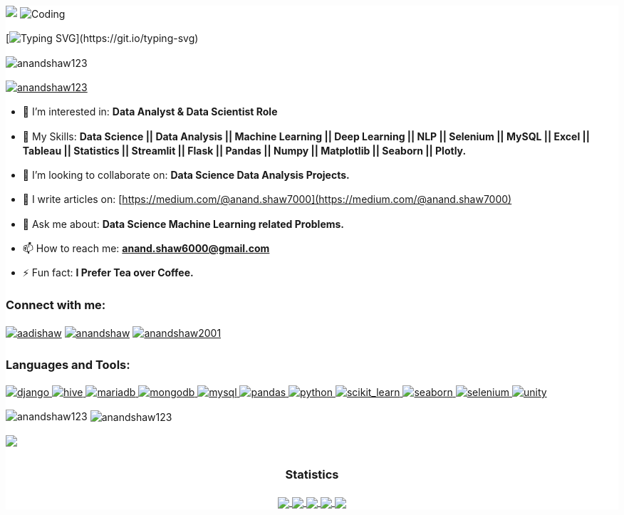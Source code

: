 <img src="https://raw.githubusercontent.com/BEPb/BEPb/5c63fa170d1cbbb0b1974f05a3dbe6aca3f5b7f3/assets/Bottom_up.svg" width="100%" />

<img align="center" alt="Coding" width="900" src="https://miro.medium.com/v2/resize:fit:1400/1*e4HBnH84BpwLCFr78xvfjg.gif">



[![Typing SVG](https://readme-typing-svg.demolab.com?font=Fira+Code&size=28&pause=1000&color=38b6ff&width=520&lines=Hi+%F0%9F%91%8B%2C+I'm+Anand+Shaw.;I'm+a+Data+Analyst.;I'm+a+Data+Scientist.;&#127912;+Telling+stories+with+data.)](https://git.io/typing-svg)


<p align="left"> <img src="https://komarev.com/ghpvc/?username=anandshaw123&label=Profile%20views&color=0e75b6&style=flat" alt="anandshaw123" /> </p>


<p align="left"> <a href="https://github.com/ryo-ma/github-profile-trophy"><img src="https://github-profile-trophy.vercel.app/?username=anandshaw123&theme=onestar" alt="anandshaw123"/></a> </p>



- 🔭 I’m interested in: **Data Analyst & Data Scientist Role**

- 🌱 My Skills: **Data Science || Data Analysis || Machine Learning || Deep Learning || NLP || Selenium || MySQL || Excel || Tableau || Statistics || Streamlit || Flask || Pandas || Numpy || Matplotlib || Seaborn || Plotly.**

- 👯 I’m looking to collaborate on: **Data Science Data Analysis Projects.**

- 📝 I write articles on: [https://medium.com/@anand.shaw7000](https://medium.com/@anand.shaw7000)

- 💬 Ask me about: **Data Science Machine Learning related Problems.**

- 📫 How to reach me: **anand.shaw6000@gmail.com**

- ⚡ Fun fact: **I Prefer Tea over Coffee.**





<h3 align="left">Connect with me:</h3>
<p align="left">
<a href="https://twitter.com/avishekshaw" target="blank"><img align="center" src="https://raw.githubusercontent.com/rahuldkjain/github-profile-readme-generator/master/src/images/icons/Social/twitter.svg" alt="aadishaw" height="30" width="40" /></a>
<a href="https://www.linkedin.com/in/anand-shaw-8069a6278/" target="blank"><img align="center" src="https://raw.githubusercontent.com/rahuldkjain/github-profile-readme-generator/master/src/images/icons/Social/linked-in-alt.svg" alt="anandshaw" height="30" width="40" /></a>
<a href="https://www.kaggle.com/anandshaw2001" target="blank"><img align="center" src="https://raw.githubusercontent.com/rahuldkjain/github-profile-readme-generator/master/src/images/icons/Social/kaggle.svg" alt="anandshaw2001" height="30" width="40" /></a>

</p>

<h3 align="left">Languages and Tools:</h3>
<p align="left"> <a href="https://www.djangoproject.com/" target="_blank" rel="noreferrer"> <img src="https://cdn.worldvectorlogo.com/logos/django.svg" alt="django" width="40" height="40"/> </a> <a href="https://hive.apache.org/" target="_blank" rel="noreferrer"> <img src="https://www.vectorlogo.zone/logos/apache_hive/apache_hive-icon.svg" alt="hive" width="40" height="40"/> </a> <a href="https://mariadb.org/" target="_blank" rel="noreferrer"> <img src="https://www.vectorlogo.zone/logos/mariadb/mariadb-icon.svg" alt="mariadb" width="40" height="40"/> </a> <a href="https://www.mongodb.com/" target="_blank" rel="noreferrer"> <img src="https://raw.githubusercontent.com/devicons/devicon/master/icons/mongodb/mongodb-original-wordmark.svg" alt="mongodb" width="40" height="40"/> </a> <a href="https://www.mysql.com/" target="_blank" rel="noreferrer"> <img src="https://raw.githubusercontent.com/devicons/devicon/master/icons/mysql/mysql-original-wordmark.svg" alt="mysql" width="40" height="40"/> </a> <a href="https://pandas.pydata.org/" target="_blank" rel="noreferrer"> <img src="https://raw.githubusercontent.com/devicons/devicon/2ae2a900d2f041da66e950e4d48052658d850630/icons/pandas/pandas-original.svg" alt="pandas" width="40" height="40"/> </a> <a href="https://www.python.org" target="_blank" rel="noreferrer"> <img src="https://raw.githubusercontent.com/devicons/devicon/master/icons/python/python-original.svg" alt="python" width="40" height="40"/> </a> <a href="https://scikit-learn.org/" target="_blank" rel="noreferrer"> <img src="https://upload.wikimedia.org/wikipedia/commons/0/05/Scikit_learn_logo_small.svg" alt="scikit_learn" width="40" height="40"/> </a> <a href="https://seaborn.pydata.org/" target="_blank" rel="noreferrer"> <img src="https://seaborn.pydata.org/_images/logo-mark-lightbg.svg" alt="seaborn" width="40" height="40"/> </a> <a href="https://www.selenium.dev" target="_blank" rel="noreferrer"> <img src="https://raw.githubusercontent.com/detain/svg-logos/780f25886640cef088af994181646db2f6b1a3f8/svg/selenium-logo.svg" alt="selenium" width="40" height="40"/> </a> <a href="https://unity.com/" target="_blank" rel="noreferrer"> <img src="https://www.vectorlogo.zone/logos/unity3d/unity3d-icon.svg" alt="unity" width="40" height="40"/> </a> </p>


<p><img align="left" src="https://github-readme-stats.vercel.app/api/top-langs?username=anandshaw123&show_icons=true&locale=en&layout=compact" alt="anandshaw123" /></p>

<p>&nbsp;<img align="center" src="https://github-readme-stats.vercel.app/api?username=anandshaw123&show_icons=true&locale=en" alt="anandshaw123" /></p>





<img src="https://user-images.githubusercontent.com/73097560/115834477-dbab4500-a447-11eb-908a-139a6edaec5c.gif"><h3 align="center">Statistics</h3>
<div align="center">
<a href="https://github.com/anandshaw123">
<img align="center" src="http://github-profile-summary-cards.vercel.app/api/cards/stats?username=anandshaw123&theme=ayu_mirage" height="180em" />
<img align="center" src="http://github-profile-summary-cards.vercel.app/api/cards/most-commit-language?username=anandshaw123&theme=prussian" height="180em" />
<img align="center" src="http://github-profile-summary-cards.vercel.app/api/cards/repos-per-language?username=anandshaw123&theme=prussian" height="180em" />
<img align="center" src="http://github-profile-summary-cards.vercel.app/api/cards/productive-time?username=anandshaw123&theme=aura" height="180em" />
<img align="center" src="http://github-profile-summary-cards.vercel.app/api/cards/profile-details?username=anandshaw123&theme=aura" height="180em" />
</div>
